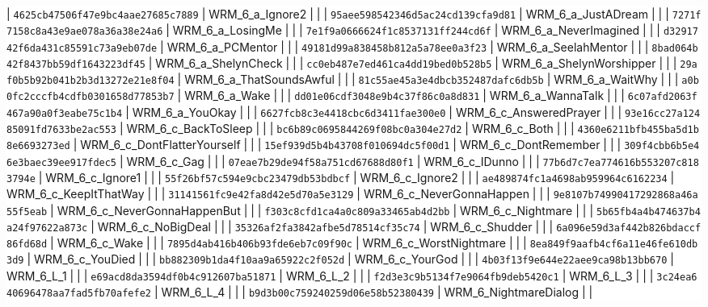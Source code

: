 | `4625cb47506f47e9bc4aae27685c7889` | WRM_6_a_Ignore2 |  |
| `95aee598542346d5ac24cd139cfa9d81` | WRM_6_a_JustADream |  |
| `7271f7158c8a43e9ae078a36a38e24a6` | WRM_6_a_LosingMe |  |
| `7e1f9a0666624f1c8537131ff244cd6f` | WRM_6_a_NeverImagined |  |
| `d3291742f6da431c85591c73a9eb07de` | WRM_6_a_PCMentor |  |
| `49181d99a838458b812a5a78ee0a3f23` | WRM_6_a_SeelahMentor |  |
| `8bad064b42f8437bb59df1643223df45` | WRM_6_a_ShelynCheck |  |
| `cc0eb487e7ed461ca4dd19bed0b528b5` | WRM_6_a_ShelynWorshipper |  |
| `29af0b5b92b041b2b3d13272e21e8f04` | WRM_6_a_ThatSoundsAwful |  |
| `81c55ae45a3e4dbcb352487dafc6db5b` | WRM_6_a_WaitWhy |  |
| `a0b0fc2cccfb4cdfb0301658d77853b7` | WRM_6_a_Wake |  |
| `dd01e06cdf3048e9b4c37f86c0a8d831` | WRM_6_a_WannaTalk |  |
| `6c07afd2063f467a90a0f3eabe75c1b4` | WRM_6_a_YouOkay |  |
| `6627fcb8c3e4418cbc6d3411fae300e0` | WRM_6_c_AnsweredPrayer |  |
| `93e16cc27a12485091fd7633be2ac553` | WRM_6_c_BackToSleep |  |
| `bc6b89c0695844269f08bc0a304e27d2` | WRM_6_c_Both |  |
| `4360e6211bfb455ba5d1b8e6693273ed` | WRM_6_c_DontFlatterYourself |  |
| `15ef939d5b4b43708f010694dc5f00d1` | WRM_6_c_DontRemember |  |
| `309f4cbb6b5e46e3baec39ee917fdec5` | WRM_6_c_Gag |  |
| `07eae7b29de94f58a751cd67688d80f1` | WRM_6_c_IDunno |  |
| `77b6d7c7ea774616b553207c8183794e` | WRM_6_c_Ignore1 |  |
| `55f26bf57c594e9cbc23479db53bdbcf` | WRM_6_c_Ignore2 |  |
| `ae489874fc1a4698ab959964c6162234` | WRM_6_c_KeepItThatWay |  |
| `31141561fc9e42fa8d42e5d70a5e3129` | WRM_6_c_NeverGonnaHappen |  |
| `9e8107b74990417292868a46a55f5eab` | WRM_6_c_NeverGonnaHappenBut |  |
| `f303c8cfd1ca4a0c809a33465ab4d2bb` | WRM_6_c_Nightmare |  |
| `5b65fb4a4b474637b4a24f97622a873c` | WRM_6_c_NoBigDeal |  |
| `35326af2fa3842afbe5d78514cf35c74` | WRM_6_c_Shudder |  |
| `6a096e59d3af442b826bdaccf86fd68d` | WRM_6_c_Wake |  |
| `7895d4ab416b406b93fde6eb7c09f90c` | WRM_6_c_WorstNightmare |  |
| `8ea849f9aafb4cf6a11e46fe610db3d9` | WRM_6_c_YouDied |  |
| `bb882309b1da4f10aa9a65922c2f052d` | WRM_6_c_YourGod |  |
| `4b03f13f9e644e22aee9ca98b13bb670` | WRM_6_L_1 |  |
| `e69acd8da3594df0b4c912607ba51871` | WRM_6_L_2 |  |
| `f2d3e3c9b5134f7e9064fb9deb5420c1` | WRM_6_L_3 |  |
| `3c24ea640696478aa7fad5fb70afefe2` | WRM_6_L_4 |  |
| `b9d3b00c759240259d06e58b52380439` | WRM_6_NightmareDialog |  |